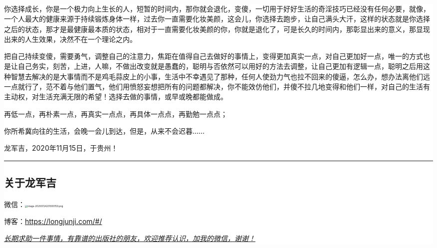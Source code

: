 你选择成长，你是一个极力向上生长的人，短暂的时间内，那你就会退化，变傻，一切用于好好生活的奇淫技巧已经没有任何必要，就像，一个人最大的健康来源于持续锻炼身体一样，过去你一直需要化妆美颜，这会儿，你选择去跑步，让自己满头大汗，这样的状态就是你选择之后的状态，那才是最健康最本质的状态，相对于一直需要化妆美颜的你，你就是退化了，可是长久的时间内，那彰显出来的意义，那显现出来的人生效果，决然不在一个理论之内。

把自己持续变傻，需要勇气，调整自己的注意力，焦距在值得自己去做好的事情上，变得更加真实一点，对自己更加好一点，唯一的方式也是让自己务实，刻苦，上进，人嘛，不做出改变就是愚蠢的，聪明与否依然可以用好的方法去调整，让自己更加有逻辑一点，聪明之后用这种智慧去解决的是大事情而不是鸡毛蒜皮上的小事，生活中不幸遇见了那种，任何人使劲力气也拉不回来的傻逼，怎么办，想办法离他们远一点就行了，范不着与他们置气，他们用愤怒妄想把所有的问题都解决，你不能效仿他们，并傻不拉几地变得和他们一样，对自己的生活有主动权，对生活充满无限的希望！选择去做的事情，或早或晚都能做成。

再低一点，再朴素一点，再真实一点点，再具体一点点，再勤勉一点点；

你所希冀向往的生活，会晚一会儿到达，但是，从来不会迟暮……



龙军吉，2020年11月15日，于贵州！

-------

## 关于龙军吉

微信：<img src="https://i.loli.net/2020/08/14/1ptWV7Bhiz3U6IP.png" alt="image-20200724201000159.png" style="zoom: 33%;" />

博客：https://longjunji.com/#/

<u>*长期求助一件事情，有靠谱的出版社的朋友，欢迎推荐认识，加我的微信，谢谢！*</u>
